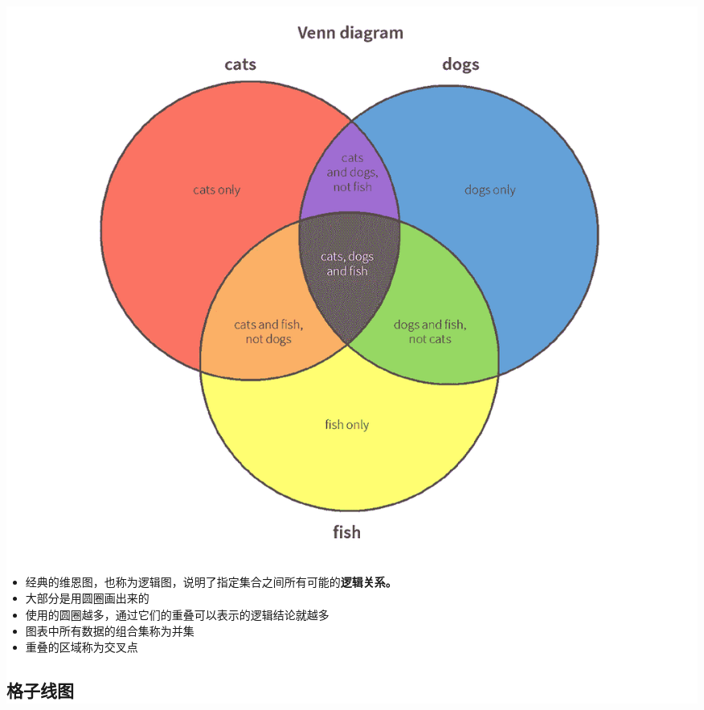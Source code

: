 ![](img/e903601e36a07a016925b22a80cd4af1.png)

*   经典的维恩图，也称为逻辑图，说明了指定集合之间所有可能的**逻辑关系。**
*   大部分是用圆圈画出来的
*   使用的圆圈越多，通过它们的重叠可以表示的逻辑结论就越多
*   图表中所有数据的组合集称为并集
*   重叠的区域称为交叉点

## 格子线图
